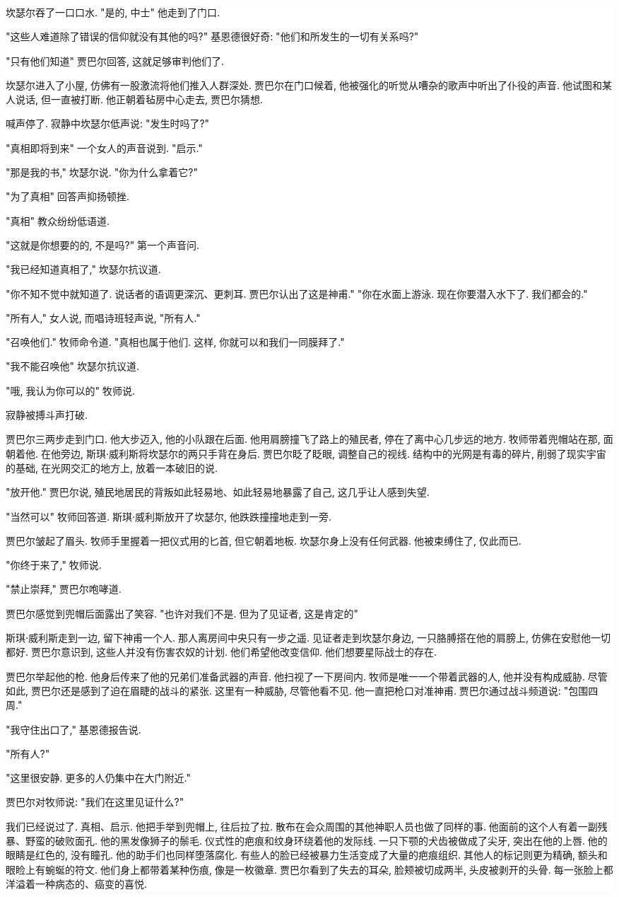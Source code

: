 坎瑟尔吞了一口口水. "是的, 中士" 他走到了门口.

"这些人难道除了错误的信仰就没有其他的吗?" 基恩德很好奇: "他们和所发生的一切有关系吗?"

"只有他们知道" 贾巴尔回答, 这就足够审判他们了.

坎瑟尔进入了小屋, 仿佛有一股激流将他们推入人群深处. 贾巴尔在门口候着, 他被强化的听觉从嘈杂的歌声中听出了仆役的声音. 他试图和某人说话, 但一直被打断. 他正朝着毡房中心走去, 贾巴尔猜想.

喊声停了. 寂静中坎瑟尔低声说: "发生时吗了?"

"真相即将到来" 一个女人的声音说到. "启示."

"那是我的书," 坎瑟尔说. "你为什么拿着它?"

"为了真相" 回答声抑扬顿挫.

"真相" 教众纷纷低语道.

"这就是你想要的的, 不是吗?" 第一个声音问.

"我已经知道真相了," 坎瑟尔抗议道.

"你不知不觉中就知道了. 说话者的语调更深沉、更刺耳. 贾巴尔认出了这是神甫." "你在水面上游泳. 现在你要潜入水下了. 我们都会的."

"所有人," 女人说, 而唱诗班轻声说, "所有人."

"召唤他们." 牧师命令道. "真相也属于他们. 这样, 你就可以和我们一同膜拜了."

"我不能召唤他" 坎瑟尔抗议道.

"哦, 我认为你可以的" 牧师说.

寂静被搏斗声打破.

贾巴尔三两步走到门口. 他大步迈入, 他的小队跟在后面. 他用肩膀撞飞了路上的殖民者, 停在了离中心几步远的地方. 牧师带着兜帽站在那, 面朝着他. 在他旁边, 斯琪·威利斯将坎瑟尔的两只手背在身后. 贾巴尔眨了眨眼, 调整自己的视线. 结构中的光网是有毒的碎片, 削弱了现实宇宙的基础, 在光网交汇的地方上, 放着一本破旧的说.

"放开他." 贾巴尔说, 殖民地居民的背叛如此轻易地、如此轻易地暴露了自己, 这几乎让人感到失望.

"当然可以" 牧师回答道. 斯琪·威利斯放开了坎瑟尔, 他跌跌撞撞地走到一旁.

贾巴尔皱起了眉头. 牧师手里握着一把仪式用的匕首, 但它朝着地板. 坎瑟尔身上没有任何武器. 他被束缚住了, 仅此而已.

"你终于来了," 牧师说.

"禁止崇拜," 贾巴尔咆哮道.

贾巴尔感觉到兜帽后面露出了笑容. "也许对我们不是. 但为了见证者, 这是肯定的"

斯琪·威利斯走到一边, 留下神甫一个人. 那人离房间中央只有一步之遥. 见证者走到坎瑟尔身边, 一只胳膊搭在他的肩膀上, 仿佛在安慰他一切都好. 贾巴尔意识到, 这些人并没有伤害农奴的计划. 他们希望他改变信仰. 他们想要星际战士的存在.

贾巴尔举起他的枪. 他身后传来了他的兄弟们准备武器的声音. 他扫视了一下房间内. 牧师是唯一一个带着武器的人, 他并没有构成威胁. 尽管如此, 贾巴尔还是感到了迫在眉睫的战斗的紧张. 这里有一种威胁, 尽管他看不见. 他一直把枪口对准神甫. 贾巴尔通过战斗频道说: "包围四周."

"我守住出口了," 基恩德报告说.

"所有人?"

"这里很安静. 更多的人仍集中在大门附近."

贾巴尔对牧师说: "我们在这里见证什么?"

我们已经说过了. 真相、启示. 他把手举到兜帽上, 往后拉了拉. 散布在会众周围的其他神职人员也做了同样的事. 他面前的这个人有着一副残暴、野蛮的破败面孔. 他的黑发像狮子的鬃毛. 仪式性的疤痕和纹身环绕着他的发际线. 一只下颚的犬齿被做成了尖牙, 突出在他的上唇. 他的眼睛是红色的, 没有瞳孔. 他的助手们也同样堕落腐化. 有些人的脸已经被暴力生活变成了大量的疤痕组织. 其他人的标记则更为精确, 额头和眼睑上有蜿蜒的符文. 他们身上都带着某种伤痕, 像是一枚徽章. 贾巴尔看到了失去的耳朵, 脸颊被切成两半, 头皮被剥开的头骨. 每一张脸上都洋溢着一种病态的、癌变的喜悦.
